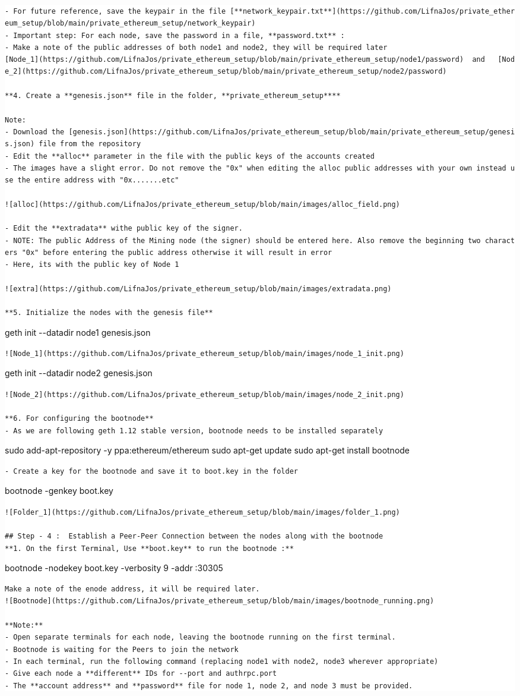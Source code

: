 ```
- For future reference, save the keypair in the file [**network_keypair.txt**](https://github.com/LifnaJos/private_ethereum_setup/blob/main/private_ethereum_setup/network_keypair)
- Important step: For each node, save the password in a file, **password.txt** :
- Make a note of the public addresses of both node1 and node2, they will be required later
[Node_1](https://github.com/LifnaJos/private_ethereum_setup/blob/main/private_ethereum_setup/node1/password)  and   [Node_2](https://github.com/LifnaJos/private_ethereum_setup/blob/main/private_ethereum_setup/node2/password)

**4. Create a **genesis.json** file in the folder, **private_ethereum_setup****

Note:
- Download the [genesis.json](https://github.com/LifnaJos/private_ethereum_setup/blob/main/private_ethereum_setup/genesis.json) file from the repository
- Edit the **alloc** parameter in the file with the public keys of the accounts created
- The images have a slight error. Do not remove the "0x" when editing the alloc public addresses with your own instead use the entire address with "0x.......etc"

![alloc](https://github.com/LifnaJos/private_ethereum_setup/blob/main/images/alloc_field.png)

- Edit the **extradata** withe public key of the signer.
- NOTE: The public Address of the Mining node (the signer) should be entered here. Also remove the beginning two characters "0x" before entering the public address otherwise it will result in error
- Here, its with the public key of Node 1

![extra](https://github.com/LifnaJos/private_ethereum_setup/blob/main/images/extradata.png)

**5. Initialize the nodes with the genesis file**
```
geth init --datadir node1 genesis.json
```
![Node_1](https://github.com/LifnaJos/private_ethereum_setup/blob/main/images/node_1_init.png)
```
geth init --datadir node2 genesis.json
```
![Node_2](https://github.com/LifnaJos/private_ethereum_setup/blob/main/images/node_2_init.png)

**6. For configuring the bootnode**
- As we are following geth 1.12 stable version, bootnode needs to be installed separately
```
sudo add-apt-repository -y ppa:ethereum/ethereum
sudo apt-get update
sudo apt-get install bootnode
```
- Create a key for the bootnode and save it to boot.key in the folder
```
bootnode -genkey boot.key
```
![Folder_1](https://github.com/LifnaJos/private_ethereum_setup/blob/main/images/folder_1.png)

## Step - 4 :  Establish a Peer-Peer Connection between the nodes along with the bootnode
**1. On the first Terminal, Use **boot.key** to run the bootnode :**
```
bootnode -nodekey boot.key -verbosity 9 -addr :30305
```
Make a note of the enode address, it will be required later.
![Bootnode](https://github.com/LifnaJos/private_ethereum_setup/blob/main/images/bootnode_running.png)

**Note:**
- Open separate terminals for each node, leaving the bootnode running on the first terminal.
- Bootnode is waiting for the Peers to join the network
- In each terminal, run the following command (replacing node1 with node2, node3 wherever appropriate)
- Give each node a **different** IDs for --port and authrpc.port
- The **account address** and **password** file for node 1, node 2, and node 3 must be provided.
```
